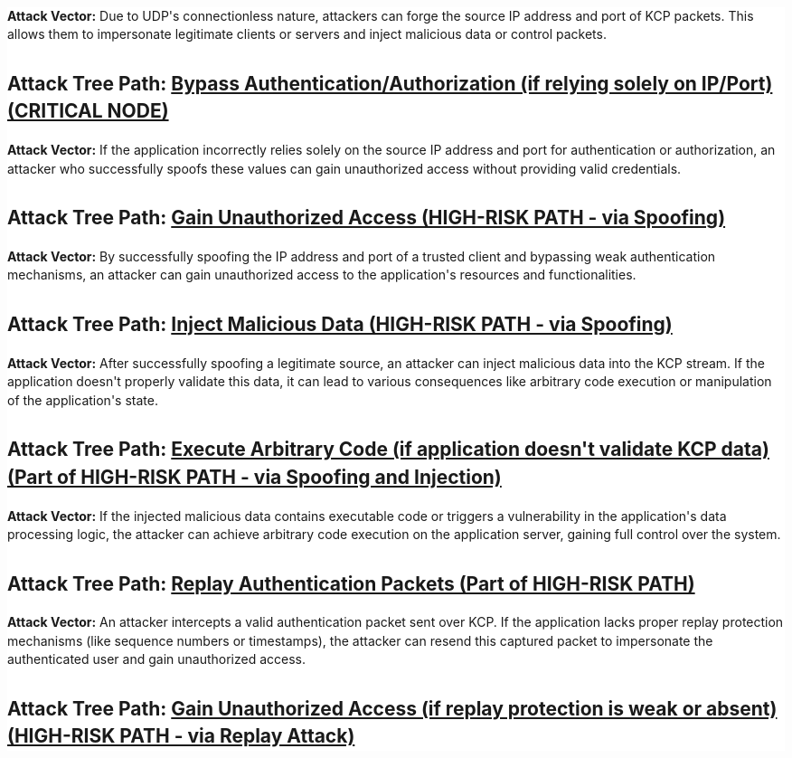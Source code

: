 **Attack Vector:** Due to UDP's connectionless nature, attackers can forge the source IP address and port of KCP packets. This allows them to impersonate legitimate clients or servers and inject malicious data or control packets.

## Attack Tree Path: [Bypass Authentication/Authorization (if relying solely on IP/Port) (CRITICAL NODE)](./attack_tree_paths/bypass_authenticationauthorization__if_relying_solely_on_ipport___critical_node_.md)

**Attack Vector:** If the application incorrectly relies solely on the source IP address and port for authentication or authorization, an attacker who successfully spoofs these values can gain unauthorized access without providing valid credentials.

## Attack Tree Path: [Gain Unauthorized Access (HIGH-RISK PATH - via Spoofing)](./attack_tree_paths/gain_unauthorized_access__high-risk_path_-_via_spoofing_.md)

**Attack Vector:** By successfully spoofing the IP address and port of a trusted client and bypassing weak authentication mechanisms, an attacker can gain unauthorized access to the application's resources and functionalities.

## Attack Tree Path: [Inject Malicious Data (HIGH-RISK PATH - via Spoofing)](./attack_tree_paths/inject_malicious_data__high-risk_path_-_via_spoofing_.md)

**Attack Vector:** After successfully spoofing a legitimate source, an attacker can inject malicious data into the KCP stream. If the application doesn't properly validate this data, it can lead to various consequences like arbitrary code execution or manipulation of the application's state.

## Attack Tree Path: [Execute Arbitrary Code (if application doesn't validate KCP data) (Part of HIGH-RISK PATH - via Spoofing and Injection)](./attack_tree_paths/execute_arbitrary_code__if_application_doesn't_validate_kcp_data___part_of_high-risk_path_-_via_spoo_5c6f0acc.md)

**Attack Vector:** If the injected malicious data contains executable code or triggers a vulnerability in the application's data processing logic, the attacker can achieve arbitrary code execution on the application server, gaining full control over the system.

## Attack Tree Path: [Replay Authentication Packets (Part of HIGH-RISK PATH)](./attack_tree_paths/replay_authentication_packets__part_of_high-risk_path_.md)

**Attack Vector:** An attacker intercepts a valid authentication packet sent over KCP. If the application lacks proper replay protection mechanisms (like sequence numbers or timestamps), the attacker can resend this captured packet to impersonate the authenticated user and gain unauthorized access.

## Attack Tree Path: [Gain Unauthorized Access (if replay protection is weak or absent) (HIGH-RISK PATH - via Replay Attack)](./attack_tree_paths/gain_unauthorized_access__if_replay_protection_is_weak_or_absent___high-risk_path_-_via_replay_attac_ea5515d9.md)
